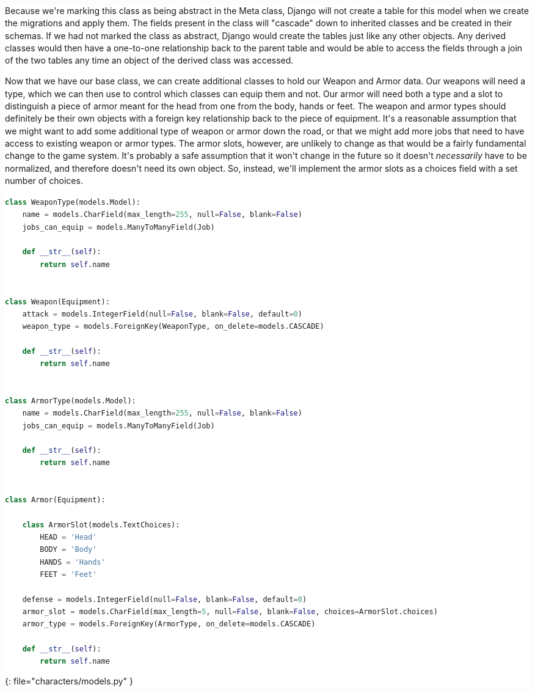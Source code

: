 Because we're marking this class as being abstract in the Meta class, Django will not create a table for this model when we create the migrations and apply them. The fields present in the class will "cascade" down to inherited classes and be created in their schemas. If we had not marked the class as abstract, Django would create the tables just like any other objects. Any derived classes would then have a one-to-one relationship back to the parent table and would be able to access the fields through a join of the two tables any time an object of the derived class was accessed.

Now that we have our base class, we can create additional classes to hold our Weapon and Armor data. Our weapons will need a type, which we can then use to control which classes can equip them and not. Our armor will need both a type and a slot to distinguish a piece of armor meant for the head from one from the body, hands or feet. The weapon and armor types should definitely be their own objects with a foreign key relationship back to the piece of equipment. It's a reasonable assumption that we might want to add some additional type of weapon or armor down the road, or that we might add more jobs that need to have access to existing weapon or armor types. The armor slots, however, are unlikely to change as that would be a fairly fundamental change to the game system. It's probably a safe assumption that it won't change in the future so it doesn't _necessarily_ have to be normalized, and therefore doesn't need its own object. So, instead, we'll implement the armor slots as a choices field with a set number of choices.

```python
class WeaponType(models.Model):
    name = models.CharField(max_length=255, null=False, blank=False)
    jobs_can_equip = models.ManyToManyField(Job)

    def __str__(self):
        return self.name


class Weapon(Equipment):
    attack = models.IntegerField(null=False, blank=False, default=0)
    weapon_type = models.ForeignKey(WeaponType, on_delete=models.CASCADE)

    def __str__(self):
        return self.name


class ArmorType(models.Model):
    name = models.CharField(max_length=255, null=False, blank=False)
    jobs_can_equip = models.ManyToManyField(Job)

    def __str__(self):
        return self.name
    

class Armor(Equipment):

    class ArmorSlot(models.TextChoices):
        HEAD = 'Head'
        BODY = 'Body'
        HANDS = 'Hands'
        FEET = 'Feet'

    defense = models.IntegerField(null=False, blank=False, default=0)
    armor_slot = models.CharField(max_length=5, null=False, blank=False, choices=ArmorSlot.choices)
    armor_type = models.ForeignKey(ArmorType, on_delete=models.CASCADE)

    def __str__(self):
        return self.name
```
{: file="characters/models.py" }
